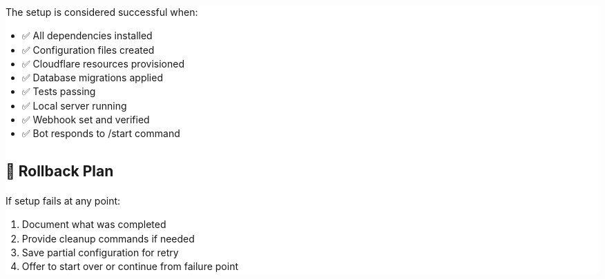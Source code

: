 The setup is considered successful when:

- ✅ All dependencies installed
- ✅ Configuration files created
- ✅ Cloudflare resources provisioned
- ✅ Database migrations applied
- ✅ Tests passing
- ✅ Local server running
- ✅ Webhook set and verified
- ✅ Bot responds to /start command

## 🔄 Rollback Plan

If setup fails at any point:

1. Document what was completed
2. Provide cleanup commands if needed
3. Save partial configuration for retry
4. Offer to start over or continue from failure point


